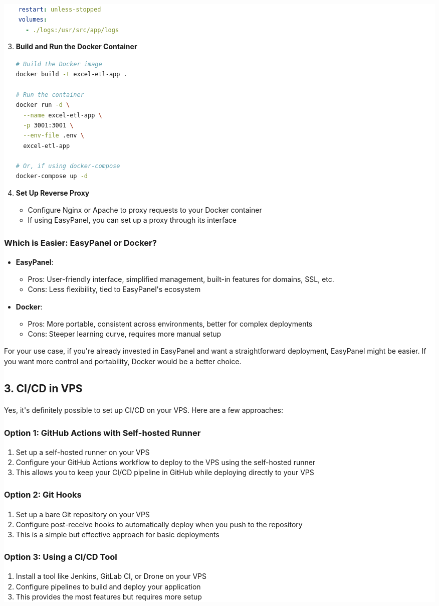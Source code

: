    ```yaml
       restart: unless-stopped
       volumes:
         - ./logs:/usr/src/app/logs
   ```

3. **Build and Run the Docker Container**
   ```bash
   # Build the Docker image
   docker build -t excel-etl-app .

   # Run the container
   docker run -d \
     --name excel-etl-app \
     -p 3001:3001 \
     --env-file .env \
     excel-etl-app

   # Or, if using docker-compose
   docker-compose up -d
   ```

4. **Set Up Reverse Proxy**
   - Configure Nginx or Apache to proxy requests to your Docker container
   - If using EasyPanel, you can set up a proxy through its interface

### Which is Easier: EasyPanel or Docker?

- **EasyPanel**: 
  - Pros: User-friendly interface, simplified management, built-in features for domains, SSL, etc.
  - Cons: Less flexibility, tied to EasyPanel's ecosystem

- **Docker**:
  - Pros: More portable, consistent across environments, better for complex deployments
  - Cons: Steeper learning curve, requires more manual setup

For your use case, if you're already invested in EasyPanel and want a straightforward deployment, EasyPanel might be easier. If you want more control and portability, Docker would be a better choice.

## 3. CI/CD in VPS

Yes, it's definitely possible to set up CI/CD on your VPS. Here are a few approaches:

### Option 1: GitHub Actions with Self-hosted Runner
1. Set up a self-hosted runner on your VPS
2. Configure your GitHub Actions workflow to deploy to the VPS using the self-hosted runner
3. This allows you to keep your CI/CD pipeline in GitHub while deploying directly to your VPS

### Option 2: Git Hooks
1. Set up a bare Git repository on your VPS
2. Configure post-receive hooks to automatically deploy when you push to the repository
3. This is a simple but effective approach for basic deployments

### Option 3: Using a CI/CD Tool
1. Install a tool like Jenkins, GitLab CI, or Drone on your VPS
2. Configure pipelines to build and deploy your application
3. This provides the most features but requires more setup
